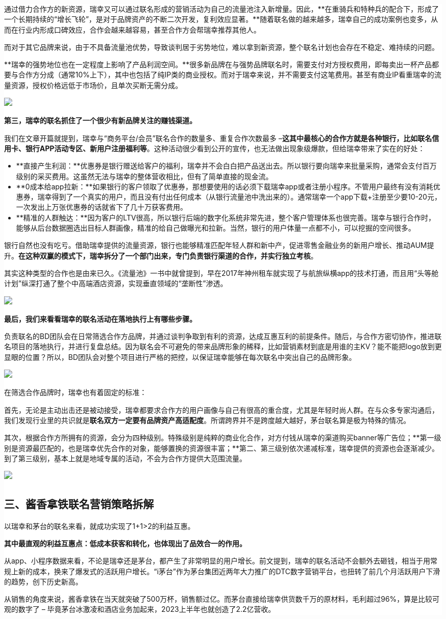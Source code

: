 通过借力合作方的新资源，瑞幸又可以通过联名形成的营销活动为自己的流量池注入新增量。因此，**在重骑兵和特种兵的配合下，形成了一个长期持续的“增长飞轮”，是对于品牌资产的不断二次开发，复利效应显著。**随着联名做的越来越多，瑞幸自己的成功案例也变多，从而在行业内形成口碑效应，合作会越来越容易，甚至合作方会帮瑞幸推荐其他人。

而对于其它品牌来说，由于不具备流量池优势，导致谈判居于劣势地位，难以拿到新资源，整个联名计划也会存在不稳定、难持续的问题。

**瑞幸的强势地位也在一定程度上影响了产品利润空间。**很多新品牌在与强势品牌联名时，需要支付对方授权费用，即每卖出一杯产品都要与合作方分成（通常10%上下），其中也包括了纯IP类的商业授权。而对于瑞幸来说，并不需要支付这笔费用。甚至有商业IP看重瑞幸的流量资源，授权价格远低于市场价，且单次买断无需分成。

![](https://image.yunyingpai.com/wp/2023/11/KAVpZha1jbgYKdVt99rt.png)

**第三，瑞幸的联名抓住了一个很少有新品牌关注的赚钱渠道。**

我们在文章开篇就提到，瑞幸与“商务平台/会员”联名合作的数量多、重复合作次数最多 –**这其中最核心的合作方就是各种银行，比如联名信用卡、银行APP活动专区、新用户注册福利等**。这种活动很少看到公开的宣传，也无法做出现象级爆款，但给瑞幸带来了实在的好处：

*   **直接产生利润：**优惠券是银行赠送给客户的福利，瑞幸并不会白白把产品送出去。所以银行要向瑞幸来批量采购，通常会支付百万级别的采买费用。这虽然无法与瑞幸的整体营收相比，但有了简单直接的现金流。
*   **0成本给app拉新：**如果银行的客户领取了优惠券，那想要使用的话必须下载瑞幸app或者注册小程序。不管用户最终有没有消耗优惠券，瑞幸得到了一个真实的用户，而且没有付出任何成本（从银行流量池中洗出来的）。通常瑞幸一个app下载+注册至少要10-20元，一次发出上万张优惠券的话就省下了几十万获客费用。
*   **精准的人群触达：**因为客户的LTV很高，所以银行后端的数字化系统非常先进，整个客户管理体系也很完善。瑞幸与银行合作时，能够从后台数据圈选出目标人群画像，精准的给自己做曝光和拉新。当然，银行的用户体量一点都不小，可以挖掘的空间很多。

银行自然也没有吃亏。借助瑞幸提供的流量资源，银行也能够精准匹配年轻人群和新中产，促进零售金融业务的新用户增长、推动AUM提升。**在这种双赢的模式下，瑞幸拆分了一个部门出来，专门负责银行渠道的合作，并实行独立考核**。

其实这种类型的合作也是由来已久。《流量池》一书中就曾提到，早在2017年神州租车就实现了与航旅纵横app的技术打通，而且用“头等舱计划”纵深打通了整个中高端酒店资源，实现垂直领域的“垄断性”渗透。

![](https://image.yunyingpai.com/wp/2023/11/vqvxVfZA5yVjl2qFPu3Z.png)

**最后，我们来看看瑞幸的联名活动在落地执行上有哪些步骤。**

负责联名的BD团队会在日常筛选合作方品牌，并通过谈判争取到有利的资源，达成互惠互利的前提条件。随后，与合作方密切协作，推进联名项目的落地执行，并进行复盘总结。因为联名会不可避免的带来品牌形象的稀释，比如营销素材到底是用谁的主KV？能不能把logo放到更显眼的位置？所以，BD团队会对整个项目进行严格的把控，以保证瑞幸能够在每次联名中突出自己的品牌形象。

![](https://image.yunyingpai.com/wp/2023/11/CNVU7GZPXw0NHv7Sfuej.png)

在筛选合作品牌时，瑞幸也有着固定的标准：

首先，无论是主动出击还是被动接受，瑞幸都要求合作方的用户画像与自己有很高的重合度，尤其是年轻时尚人群。在与众多专家沟通后，我们发现行业里的共识就是**联名双方一定要有品牌资产高适配度**。所谓跨界并不是跨度越大越好，茅台联名算是极为特殊的情况。

其次，根据合作方所拥有的资源，会分为四种级别。特殊级别是纯粹的商业化合作，对方付钱从瑞幸的渠道购买banner等广告位；**第一级别是资源最匹配的，也是瑞幸优先合作的对象，能够置换的资源很丰富；**第二、第三级别依次递减标准，瑞幸提供的资源也会逐渐减少。到了第三级别，基本上就是地域专属的活动，不会为合作方提供大范围流量。

![](https://image.yunyingpai.com/wp/2023/11/gFL1O1kDRlecwrF0ZBCe.png)

## 三、酱香拿铁联名营销策略拆解

以瑞幸和茅台的联名来看，就成功实现了1+1>2的利益互惠。

**其中最直观的利益互惠点：低成本获客和转化，也体现出了品效合一的作用。**

从app、小程序数据来看，不论是瑞幸还是茅台，都产生了非常明显的用户增长。前文提到，瑞幸的联名活动不会额外去砸钱，相当于用常规上新的成本，换来了爆发式的活跃用户增长。“i茅台”作为茅台集团近两年大力推广的DTC数字营销平台，也扭转了前几个月活跃用户下滑的趋势，创下历史新高。

从销售的角度来说，酱香拿铁在当天就突破了500万杯，销售额过亿。而茅台直接给瑞幸供货数千万的原材料，毛利超过96%，算是比较可观的数字了 – 毕竟茅台冰激凌和酒店业务加起来，2023上半年也就创造了2.2亿营收。
